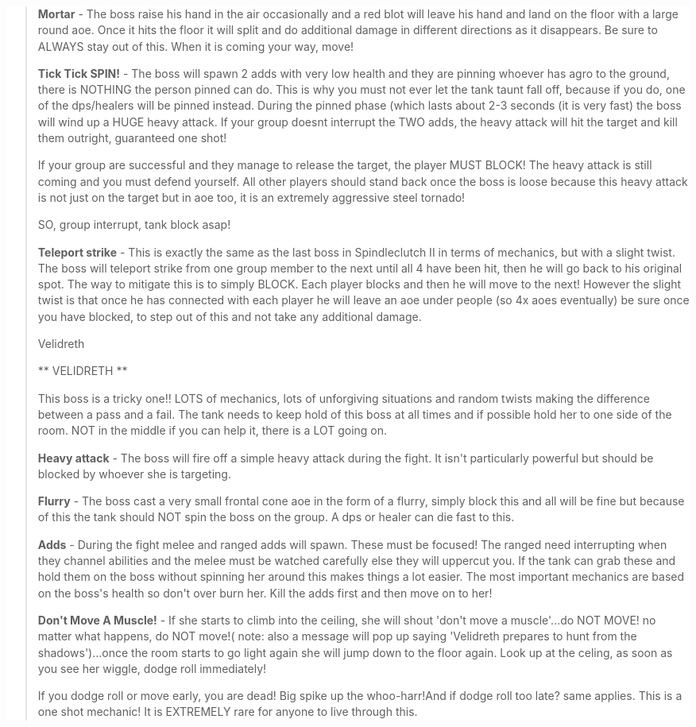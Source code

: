> 
> **Mortar** - The boss raise his hand in the air occasionally and a red blot will leave his hand and land on the floor with a large round aoe. Once it hits the floor it will split and do additional damage in different directions as it disappears. Be sure to ALWAYS stay out of this. When it is coming your way, move!
> 
> **Tick Tick SPIN!** - The boss will spawn 2 adds with very low health and they are pinning whoever has agro to the ground, there is NOTHING the person pinned can do. This is why you must not ever let the tank taunt fall off, because if you do, one of the dps/healers will be pinned instead. During the pinned phase (which lasts about 2-3 seconds (it is very fast) the boss will wind up a HUGE heavy attack. If your group doesnt interrupt the TWO adds, the heavy attack will hit the target and kill them outright, guaranteed one shot!
> 
> If your group are successful and they manage to release the target, the player MUST BLOCK! The heavy attack is still coming and you must defend yourself. All other players should stand back once the boss is loose because this heavy attack is not just on the target but in aoe too, it is an extremely aggressive steel tornado!
> 
> SO, group interrupt, tank block asap!
> 
> **Teleport strike** - This is exactly the same as the last boss in Spindleclutch II in terms of mechanics, but with a slight twist. The boss will teleport strike from one group member to the next until all 4 have been hit, then he will go back to his original spot. The way to mitigate this is to simply BLOCK. Each player blocks and then he will move to the next! However the slight twist is that once he has connected with each player he will leave an aoe under people (so 4x aoes eventually) be sure once you have blocked, to step out of this and not take any additional damage.
> 
> 
> 
> Velidreth
> 
> 
> ** VELIDRETH **
> 
> This boss is a tricky one!! LOTS of mechanics, lots of unforgiving situations and random twists making the difference between a pass and a fail. The tank needs to keep hold of this boss at all times and if possible hold her to one side of the room. NOT in the middle if you can help it, there is a LOT going on.
> 
> **Heavy attack** - The boss will fire off a simple heavy attack during the fight. It isn't particularly powerful but should be blocked by whoever she is targeting.
> 
> **Flurry** - The boss cast a very small frontal cone aoe in the form of a flurry, simply block this and all will be fine but because of this the tank should NOT spin the boss on the group. A dps or healer can die fast to this.
> 
> **Adds** - During the fight melee and ranged adds will spawn. These must be focused! The ranged need interrupting when they channel abilities and the melee must be watched carefully else they will uppercut you. If the tank can grab these and hold them on the boss without spinning her around this makes things a lot easier. The most important mechanics are based on the boss's health so don't over burn her. Kill the adds first and then move on to her!
> 
> **Don't Move A Muscle!** - If she starts to climb into the ceiling, she will shout 'don't move a muscle'...do NOT MOVE! no matter what happens, do NOT move!( note: also a message will pop up saying 'Velidreth prepares to hunt from the shadows')...once the room starts to go light again she will jump down to the floor again. Look up at the celing, as soon as you see her wiggle, dodge roll immediately!
> 
> If you dodge roll or move early, you are dead! Big spike up the whoo-harr!And if dodge roll too late? same applies. This is a one shot mechanic! It is EXTREMELY rare for anyone to live through this.
> 